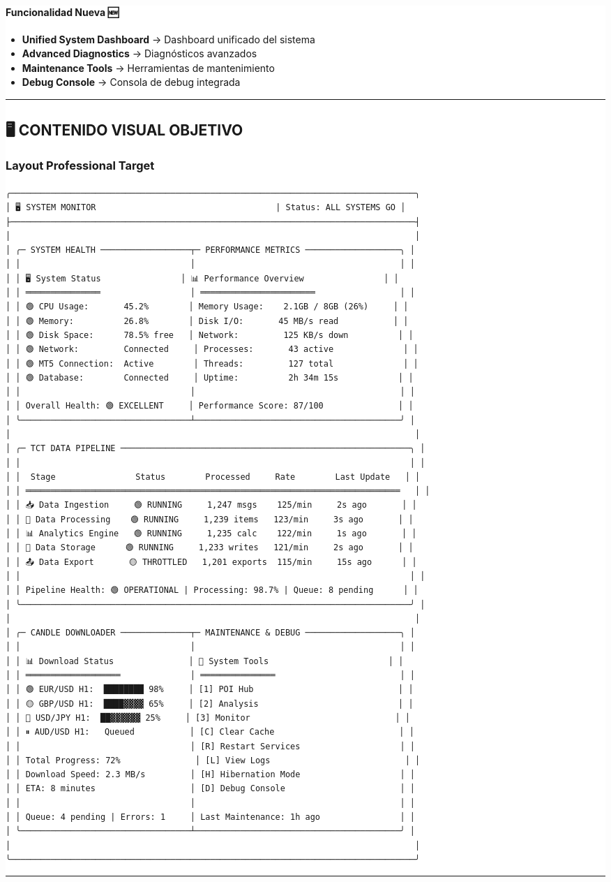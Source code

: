 #### **Funcionalidad Nueva** 🆕
- **Unified System Dashboard** → Dashboard unificado del sistema
- **Advanced Diagnostics** → Diagnósticos avanzados
- **Maintenance Tools** → Herramientas de mantenimiento
- **Debug Console** → Consola de debug integrada

---

## 🖥️ CONTENIDO VISUAL OBJETIVO

### **Layout Professional Target**
```
╭─────────────────────────────────────────────────────────────────────────────────╮
│ 🖥️ SYSTEM MONITOR                                    | Status: ALL SYSTEMS GO │
├─────────────────────────────────────────────────────────────────────────────────┤
│                                                                                 │
│ ╭─ SYSTEM HEALTH ──────────────────┬─ PERFORMANCE METRICS ───────────────────╮ │
│ │                                  │                                         │ │
│ │ 🖥️ System Status                │ 📊 Performance Overview                │ │
│ │ ═══════════════                  │ ═══════════════════════                 │ │
│ │ 🟢 CPU Usage:       45.2%        │ Memory Usage:    2.1GB / 8GB (26%)     │ │
│ │ 🟢 Memory:          26.8%        │ Disk I/O:       45 MB/s read           │ │
│ │ 🟢 Disk Space:      78.5% free   │ Network:         125 KB/s down          │ │
│ │ 🟢 Network:         Connected     │ Processes:       43 active              │ │
│ │ 🟢 MT5 Connection:  Active        │ Threads:         127 total              │ │
│ │ 🟢 Database:        Connected     │ Uptime:          2h 34m 15s            │ │
│ │                                  │                                         │ │
│ │ Overall Health: 🟢 EXCELLENT     │ Performance Score: 87/100               │ │
│ ╰──────────────────────────────────┴─────────────────────────────────────────╯ │
│                                                                                 │
│ ╭─ TCT DATA PIPELINE ──────────────────────────────────────────────────────────╮ │
│ │                                                                              │ │
│ │  Stage                Status        Processed     Rate        Last Update   │ │
│ │ ═══════════════════════════════════════════════════════════════════════════   │ │
│ │ 📥 Data Ingestion     🟢 RUNNING     1,247 msgs    125/min     2s ago       │ │
│ │ 🔄 Data Processing    🟢 RUNNING     1,239 items   123/min     3s ago       │ │
│ │ 📊 Analytics Engine   🟢 RUNNING     1,235 calc    122/min     1s ago       │ │
│ │ 💾 Data Storage      🟢 RUNNING     1,233 writes   121/min     2s ago       │ │
│ │ 📤 Data Export       🟡 THROTTLED   1,201 exports  115/min     15s ago      │ │
│ │                                                                              │ │
│ │ Pipeline Health: 🟢 OPERATIONAL | Processing: 98.7% | Queue: 8 pending      │ │
│ ╰──────────────────────────────────────────────────────────────────────────────╯ │
│                                                                                 │
│ ╭─ CANDLE DOWNLOADER ──────────────┬─ MAINTENANCE & DEBUG ───────────────────╮ │
│ │                                  │                                         │ │
│ │ 📊 Download Status               │ 🔧 System Tools                        │ │
│ │ ═══════════════════              │ ═══════════════                         │ │
│ │ 🟢 EUR/USD H1:  ████████ 98%     │ [1] POI Hub                             │ │
│ │ 🟡 GBP/USD H1:  ████▓▓▓▓ 65%     │ [2] Analysis                            │ │
│ │ 🔴 USD/JPY H1:  ██▓▓▓▓▓▓ 25%     │ [3] Monitor                             │ │
│ │ ⏸ AUD/USD H1:   Queued           │ [C] Clear Cache                         │ │
│ │                                  │ [R] Restart Services                    │ │
│ │ Total Progress: 72%               │ [L] View Logs                           │ │
│ │ Download Speed: 2.3 MB/s         │ [H] Hibernation Mode                    │ │
│ │ ETA: 8 minutes                   │ [D] Debug Console                       │ │
│ │                                  │                                         │ │
│ │ Queue: 4 pending | Errors: 1     │ Last Maintenance: 1h ago                │ │
│ ╰──────────────────────────────────┴─────────────────────────────────────────╯ │
│                                                                                 │
╰─────────────────────────────────────────────────────────────────────────────────╯
```

---